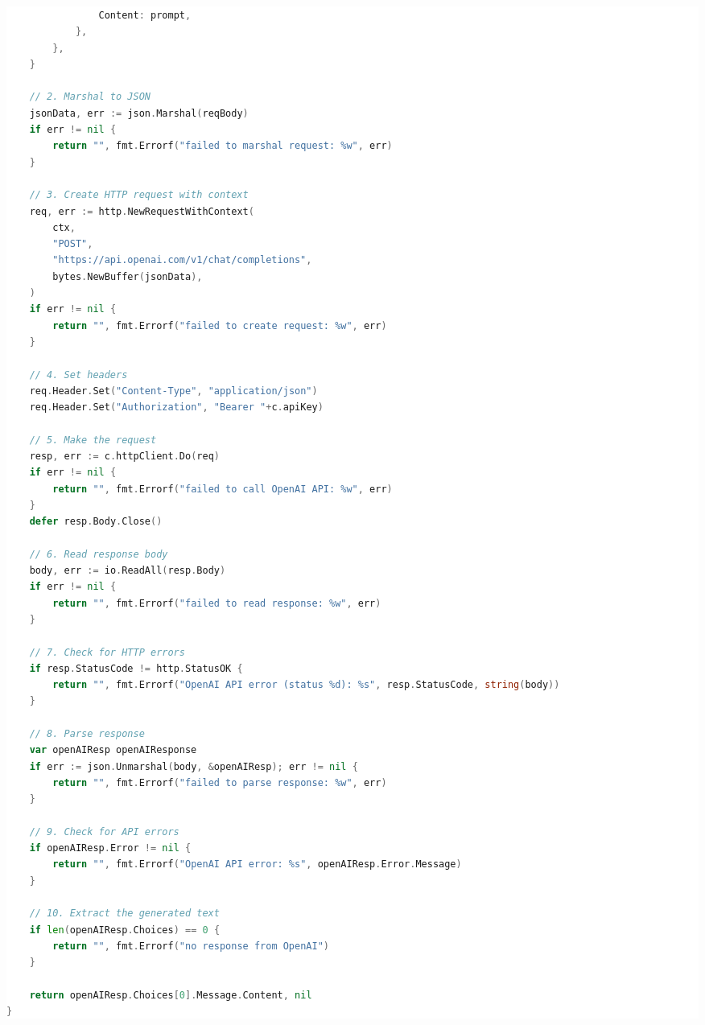 ```go
                Content: prompt,
            },
        },
    }

    // 2. Marshal to JSON
    jsonData, err := json.Marshal(reqBody)
    if err != nil {
        return "", fmt.Errorf("failed to marshal request: %w", err)
    }

    // 3. Create HTTP request with context
    req, err := http.NewRequestWithContext(
        ctx,
        "POST",
        "https://api.openai.com/v1/chat/completions",
        bytes.NewBuffer(jsonData),
    )
    if err != nil {
        return "", fmt.Errorf("failed to create request: %w", err)
    }

    // 4. Set headers
    req.Header.Set("Content-Type", "application/json")
    req.Header.Set("Authorization", "Bearer "+c.apiKey)

    // 5. Make the request
    resp, err := c.httpClient.Do(req)
    if err != nil {
        return "", fmt.Errorf("failed to call OpenAI API: %w", err)
    }
    defer resp.Body.Close()

    // 6. Read response body
    body, err := io.ReadAll(resp.Body)
    if err != nil {
        return "", fmt.Errorf("failed to read response: %w", err)
    }

    // 7. Check for HTTP errors
    if resp.StatusCode != http.StatusOK {
        return "", fmt.Errorf("OpenAI API error (status %d): %s", resp.StatusCode, string(body))
    }

    // 8. Parse response
    var openAIResp openAIResponse
    if err := json.Unmarshal(body, &openAIResp); err != nil {
        return "", fmt.Errorf("failed to parse response: %w", err)
    }

    // 9. Check for API errors
    if openAIResp.Error != nil {
        return "", fmt.Errorf("OpenAI API error: %s", openAIResp.Error.Message)
    }

    // 10. Extract the generated text
    if len(openAIResp.Choices) == 0 {
        return "", fmt.Errorf("no response from OpenAI")
    }

    return openAIResp.Choices[0].Message.Content, nil
}
```